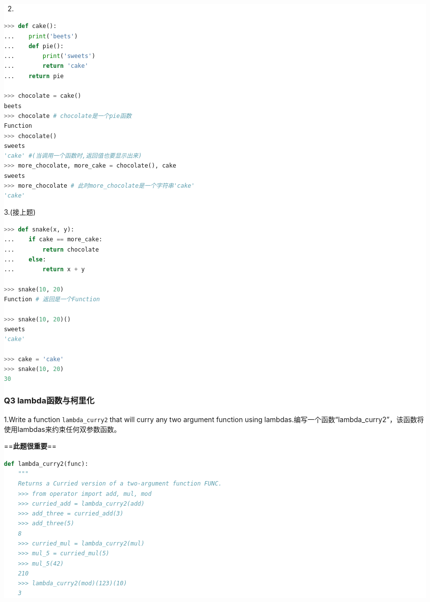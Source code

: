 2.

```py
>>> def cake():
...    print('beets')
...    def pie():
...        print('sweets')
...        return 'cake'
...    return pie

>>> chocolate = cake()
beets
>>> chocolate # chocolate是一个pie函数
Function
>>> chocolate()
sweets
'cake' #(当调用一个函数时,返回值也要显示出来)
>>> more_chocolate, more_cake = chocolate(), cake
sweets
>>> more_chocolate # 此时more_chocolate是一个字符串'cake'
'cake'
```

3.(接上题)

```py
>>> def snake(x, y):
...    if cake == more_cake:
...        return chocolate
...    else:
...        return x + y

>>> snake(10, 20)
Function # 返回是一个Function

>>> snake(10, 20)()
sweets
'cake'

>>> cake = 'cake'
>>> snake(10, 20)
30
```



### Q3 lambda函数与柯里化 

1.Write a function `lambda_curry2` that will curry any two argument function using lambdas.编写一个函数“lambda_curry2”，该函数将使用lambdas来约束任何双参数函数。

==**此题很重要**==

```python
def lambda_curry2(func):
    """
    Returns a Curried version of a two-argument function FUNC.
    >>> from operator import add, mul, mod
    >>> curried_add = lambda_curry2(add)
    >>> add_three = curried_add(3)
    >>> add_three(5)
    8
    >>> curried_mul = lambda_curry2(mul)
    >>> mul_5 = curried_mul(5)
    >>> mul_5(42)
    210
    >>> lambda_curry2(mod)(123)(10)
    3
```